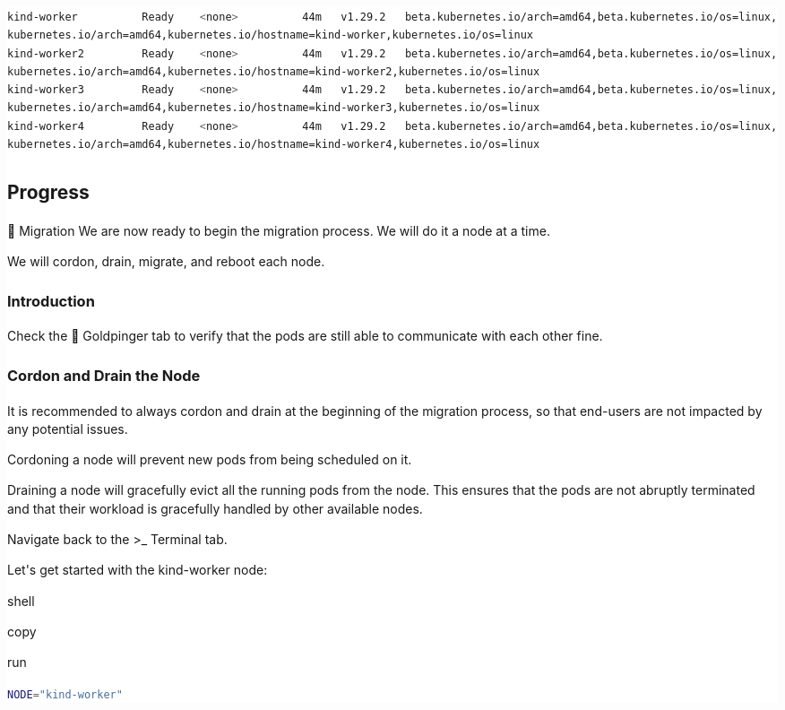 ```bash
kind-worker          Ready    <none>          44m   v1.29.2   beta.kubernetes.io/arch=amd64,beta.kubernetes.io/os=linux,kubernetes.io/arch=amd64,kubernetes.io/hostname=kind-worker,kubernetes.io/os=linux
kind-worker2         Ready    <none>          44m   v1.29.2   beta.kubernetes.io/arch=amd64,beta.kubernetes.io/os=linux,kubernetes.io/arch=amd64,kubernetes.io/hostname=kind-worker2,kubernetes.io/os=linux
kind-worker3         Ready    <none>          44m   v1.29.2   beta.kubernetes.io/arch=amd64,beta.kubernetes.io/os=linux,kubernetes.io/arch=amd64,kubernetes.io/hostname=kind-worker3,kubernetes.io/os=linux
kind-worker4         Ready    <none>          44m   v1.29.2   beta.kubernetes.io/arch=amd64,beta.kubernetes.io/os=linux,kubernetes.io/arch=amd64,kubernetes.io/hostname=kind-worker4,kubernetes.io/os=linux


```

## Progress

🚚 Migration
We are now ready to begin the migration process. We will do it a node at a time.

We will cordon, drain, migrate, and reboot each node.


### Introduction

Check the 🔗 Goldpinger tab to verify that the pods are still able to communicate with each other fine.




### Cordon and Drain the Node

It is recommended to always cordon and drain at the beginning of the migration process, so that end-users are not impacted by any potential issues.

Cordoning a node will prevent new pods from being scheduled on it.

Draining a node will gracefully evict all the running pods from the node. This ensures that the pods are not abruptly terminated and that their workload is gracefully handled by other available nodes.

Navigate back to the >_ Terminal tab.

Let's get started with the kind-worker node:

shell

copy

run

```bash
NODE="kind-worker"
```
